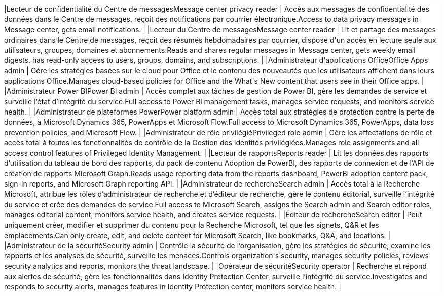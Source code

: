 |<span data-ttu-id="6dd4d-262">Lecteur de confidentialité du Centre de messages</span><span class="sxs-lookup"><span data-stu-id="6dd4d-262">Message center privacy reader</span></span>     |    <span data-ttu-id="6dd4d-263">Accès aux messages de confidentialité des données dans le Centre de messages, reçoit des notifications par courrier électronique.</span><span class="sxs-lookup"><span data-stu-id="6dd4d-263">Access to data privacy messages in Message center, gets email notifications.</span></span>     |
|<span data-ttu-id="6dd4d-264">Lecteur du Centre de messages</span><span class="sxs-lookup"><span data-stu-id="6dd4d-264">Message center reader</span></span>     | <span data-ttu-id="6dd4d-265">Lit et partage des messages ordinaires dans le Centre de messages, reçoit des résumés hebdomadaires par courrier, dispose d'un accès en lecture seule aux utilisateurs, groupes, domaines et abonnements.</span><span class="sxs-lookup"><span data-stu-id="6dd4d-265">Reads and shares regular messages in Message center, gets weekly email digests, has read-only access to users, groups, domains, and subscriptions.</span></span>     |
|<span data-ttu-id="6dd4d-266">Administrateur d'applications Office</span><span class="sxs-lookup"><span data-stu-id="6dd4d-266">Office Apps admin</span></span>    |   <span data-ttu-id="6dd4d-267">Gère les stratégies basées sur le cloud pour Office et le contenu des nouveautés que les utilisateurs affichent dans leurs applications Office.</span><span class="sxs-lookup"><span data-stu-id="6dd4d-267">Manages cloud-based policies for Office and the What's New content that users see in their Office apps.</span></span>   |
|<span data-ttu-id="6dd4d-268">Administrateur Power BI</span><span class="sxs-lookup"><span data-stu-id="6dd4d-268">Power BI admin</span></span>    |   <span data-ttu-id="6dd4d-269">Accès complet aux tâches de gestion de Power BI, gère les demandes de service et surveille l’état d’intégrité du service.</span><span class="sxs-lookup"><span data-stu-id="6dd4d-269">Full access to Power Bl management tasks, manages service requests, and monitors service health.</span></span>   |
|<span data-ttu-id="6dd4d-270">Administrateur de plateformes Power</span><span class="sxs-lookup"><span data-stu-id="6dd4d-270">Power platform admin</span></span>     |    <span data-ttu-id="6dd4d-271">Accès total aux stratégies de protection contre la perte de données, à Microsoft Dynamics 365, PowerApps et Microsoft Flow.</span><span class="sxs-lookup"><span data-stu-id="6dd4d-271">Full access to Microsoft Dynamics 365, PowerApps, data loss prevention policies, and Microsoft Flow.</span></span>     |
|<span data-ttu-id="6dd4d-272">Administrateur de rôle privilégié</span><span class="sxs-lookup"><span data-stu-id="6dd4d-272">Privileged role admin</span></span>     |    <span data-ttu-id="6dd4d-273">Gère les affectations de rôle et accès total à toutes les fonctionnalités de contrôle de la Gestion des identités privilégiées.</span><span class="sxs-lookup"><span data-stu-id="6dd4d-273">Manages role assignments and all access control features of Privileged Identity Management.</span></span>     |
|<span data-ttu-id="6dd4d-274">Lecteur de rapports</span><span class="sxs-lookup"><span data-stu-id="6dd4d-274">Reports reader</span></span>     |   <span data-ttu-id="6dd4d-275">Lit les données des rapports d’utilisation du tableau de bord des rapports, du pack de contenu Adoption de PowerBI, des rapports de connexion et de l’API de création de rapports Microsoft Graph.</span><span class="sxs-lookup"><span data-stu-id="6dd4d-275">Reads usage reporting data from the reports dashboard, PowerBI adoption content pack, sign-in reports, and Microsoft Graph reporting API.</span></span>      |
|<span data-ttu-id="6dd4d-276">Administrateur de recherche</span><span class="sxs-lookup"><span data-stu-id="6dd4d-276">Search admin</span></span>     |    <span data-ttu-id="6dd4d-277">Accès total à la Recherche Microsoft, attribue les rôles d’administrateur de recherche et d’éditeur de recherche, gère le contenu éditorial, surveille l’intégrité du service et crée des demandes de service.</span><span class="sxs-lookup"><span data-stu-id="6dd4d-277">Full access to Microsoft Search, assigns the Search admin and Search editor roles, manages editorial content, monitors service health, and creates service requests.</span></span>     |
|<span data-ttu-id="6dd4d-278">Éditeur de recherche</span><span class="sxs-lookup"><span data-stu-id="6dd4d-278">Search editor</span></span>     |    <span data-ttu-id="6dd4d-279">Peut uniquement créer, modifier et supprimer du contenu pour la Recherche Microsoft, tel que les signets, Q&R et les emplacements.</span><span class="sxs-lookup"><span data-stu-id="6dd4d-279">Can only create, edit, and delete content for Microsoft Search, like bookmarks, Q&A, and locations.</span></span>     |
|<span data-ttu-id="6dd4d-280">Administrateur de la sécurité</span><span class="sxs-lookup"><span data-stu-id="6dd4d-280">Security admin</span></span>     |    <span data-ttu-id="6dd4d-281">Contrôle la sécurité de l’organisation, gère les stratégies de sécurité, examine les rapports et les analyses de sécurité, surveille les menaces.</span><span class="sxs-lookup"><span data-stu-id="6dd4d-281">Controls organization's security, manages security policies, reviews security analytics and reports, monitors the threat landscape.</span></span>     |
|<span data-ttu-id="6dd4d-282">Opérateur de sécurité</span><span class="sxs-lookup"><span data-stu-id="6dd4d-282">Security operator</span></span>     |    <span data-ttu-id="6dd4d-283">Recherche et répond aux alertes de sécurité, gère les fonctionnalités dans Identity Protection Center, surveille l’intégrité du service.</span><span class="sxs-lookup"><span data-stu-id="6dd4d-283">Investigates and responds to security alerts, manages features in Identity Protection center, monitors service health.</span></span>     |